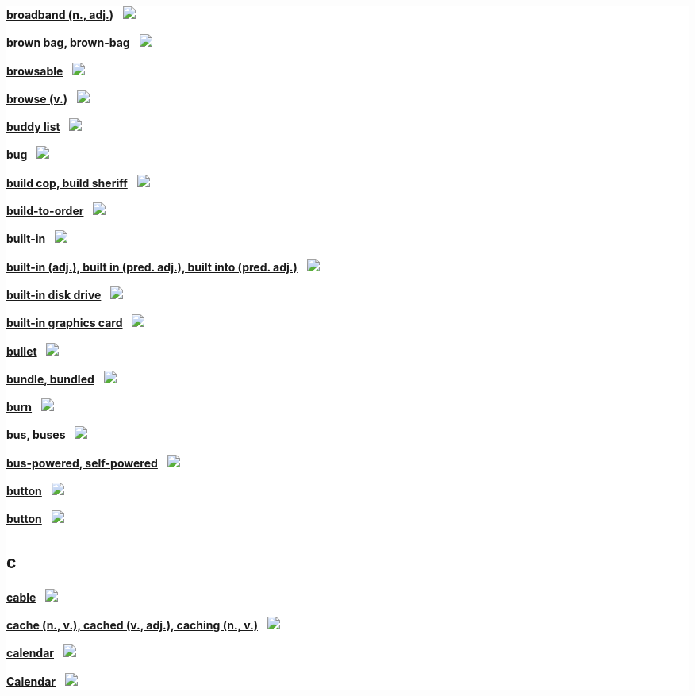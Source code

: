 **[broadband (n., adj.)](https://support.apple.com/guide/applestyleguide/b-apsg1a3a0436/web)** &nbsp; <img src='https://companieslogo.com/img/orig/AAPL-bf1a4314.png' height='12px'>

**[brown bag, brown-bag](https://developers.google.com/style/word-list#brown-bag)** &nbsp; <img src='https://companieslogo.com/img/orig/GOOG-0ed88f7c.png' height='12px'>

**[browsable](https://support.apple.com/guide/applestyleguide/b-apsg1a3a0436/web)** &nbsp; <img src='https://companieslogo.com/img/orig/AAPL-bf1a4314.png' height='12px'>

**[browse (v.)](https://support.apple.com/guide/applestyleguide/b-apsg1a3a0436/web)** &nbsp; <img src='https://companieslogo.com/img/orig/AAPL-bf1a4314.png' height='12px'>

**[buddy list](https://support.apple.com/guide/applestyleguide/b-apsg1a3a0436/web)** &nbsp; <img src='https://companieslogo.com/img/orig/AAPL-bf1a4314.png' height='12px'>

**[bug](https://support.apple.com/guide/applestyleguide/b-apsg1a3a0436/web)** &nbsp; <img src='https://companieslogo.com/img/orig/AAPL-bf1a4314.png' height='12px'>

**[build cop, build sheriff](https://developers.google.com/style/word-list#build-cop)** &nbsp; <img src='https://companieslogo.com/img/orig/GOOG-0ed88f7c.png' height='12px'>

**[build-to-order](https://support.apple.com/guide/applestyleguide/b-apsg1a3a0436/web)** &nbsp; <img src='https://companieslogo.com/img/orig/AAPL-bf1a4314.png' height='12px'>

**[built-in](https://developers.google.com/style/word-list#built-in)** &nbsp; <img src='https://companieslogo.com/img/orig/GOOG-0ed88f7c.png' height='12px'>

**[built-in (adj.), built in (pred. adj.), built into (pred. adj.)](https://support.apple.com/guide/applestyleguide/b-apsg1a3a0436/web)** &nbsp; <img src='https://companieslogo.com/img/orig/AAPL-bf1a4314.png' height='12px'>

**[built-in disk drive](https://support.apple.com/guide/applestyleguide/b-apsg1a3a0436/web)** &nbsp; <img src='https://companieslogo.com/img/orig/AAPL-bf1a4314.png' height='12px'>

**[built-in graphics card](https://support.apple.com/guide/applestyleguide/b-apsg1a3a0436/web)** &nbsp; <img src='https://companieslogo.com/img/orig/AAPL-bf1a4314.png' height='12px'>

**[bullet](https://support.apple.com/guide/applestyleguide/b-apsg1a3a0436/web)** &nbsp; <img src='https://companieslogo.com/img/orig/AAPL-bf1a4314.png' height='12px'>

**[bundle, bundled](https://support.apple.com/guide/applestyleguide/b-apsg1a3a0436/web)** &nbsp; <img src='https://companieslogo.com/img/orig/AAPL-bf1a4314.png' height='12px'>

**[burn](https://support.apple.com/guide/applestyleguide/b-apsg1a3a0436/web)** &nbsp; <img src='https://companieslogo.com/img/orig/AAPL-bf1a4314.png' height='12px'>

**[bus, buses](https://support.apple.com/guide/applestyleguide/b-apsg1a3a0436/web)** &nbsp; <img src='https://companieslogo.com/img/orig/AAPL-bf1a4314.png' height='12px'>

**[bus-powered, self-powered](https://support.apple.com/guide/applestyleguide/b-apsg1a3a0436/web)** &nbsp; <img src='https://companieslogo.com/img/orig/AAPL-bf1a4314.png' height='12px'>

**[button](https://support.apple.com/guide/applestyleguide/b-apsg1a3a0436/web)** &nbsp; <img src='https://companieslogo.com/img/orig/AAPL-bf1a4314.png' height='12px'>

**[button](https://developers.google.com/style/word-list#button)** &nbsp; <img src='https://companieslogo.com/img/orig/GOOG-0ed88f7c.png' height='12px'>

## c

**[cable](https://support.apple.com/guide/applestyleguide/c-apsgb744e4a3/web)** &nbsp; <img src='https://companieslogo.com/img/orig/AAPL-bf1a4314.png' height='12px'>

**[cache (n., v.), cached (v., adj.), caching (n., v.)](https://support.apple.com/guide/applestyleguide/c-apsgb744e4a3/web)** &nbsp; <img src='https://companieslogo.com/img/orig/AAPL-bf1a4314.png' height='12px'>

**[calendar](https://support.apple.com/guide/applestyleguide/c-apsgb744e4a3/web)** &nbsp; <img src='https://companieslogo.com/img/orig/AAPL-bf1a4314.png' height='12px'>

**[Calendar](https://support.apple.com/guide/applestyleguide/c-apsgb744e4a3/web)** &nbsp; <img src='https://companieslogo.com/img/orig/AAPL-bf1a4314.png' height='12px'>

